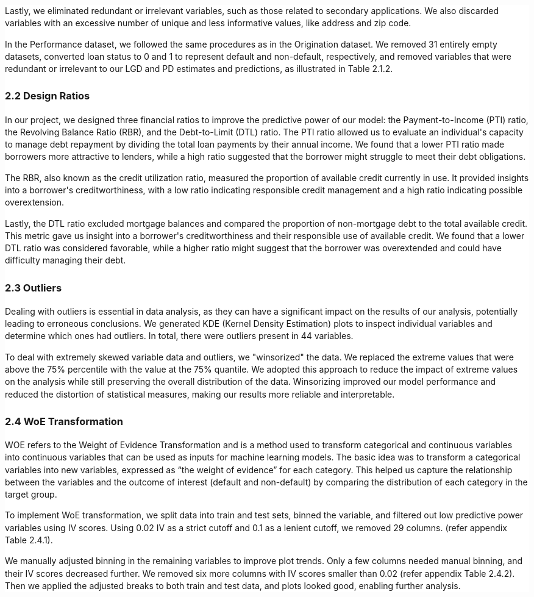 Lastly, we eliminated redundant or irrelevant variables, such as those related to secondary applications. We also discarded variables with an excessive number of unique and less informative values, like address and zip code.

In the Performance dataset, we followed the same procedures as in the Origination dataset. We removed 31 entirely empty datasets, converted loan status to 0 and 1 to represent default and non-default, respectively, and removed variables that were redundant or irrelevant to our LGD and PD estimates and predictions, as illustrated in Table 2.1.2.

### 2.2 Design Ratios
In our project, we designed three financial ratios to improve the predictive power of our model: the Payment-to-Income (PTI) ratio, the Revolving Balance Ratio (RBR), and the Debt-to-Limit (DTL) ratio. The PTI ratio allowed us to evaluate an individual's capacity to manage debt repayment by dividing the total loan payments by their annual income. We found that a lower PTI ratio made borrowers more attractive to lenders, while a high ratio suggested that the borrower might struggle to meet their debt obligations.

The RBR, also known as the credit utilization ratio, measured the proportion of available credit currently in use. It provided insights into a borrower's creditworthiness, with a low ratio indicating responsible credit management and a high ratio indicating possible overextension.

Lastly, the DTL ratio excluded mortgage balances and compared the proportion of non-mortgage debt to the total available credit. This metric gave us insight into a borrower's creditworthiness and their responsible use of available credit. We found that a lower DTL ratio was considered favorable, while a higher ratio might suggest that the borrower was overextended and could have difficulty managing their debt.

### 2.3 Outliers
Dealing with outliers is essential in data analysis, as they can have a significant impact on the results of our analysis, potentially leading to erroneous conclusions. We generated KDE (Kernel Density Estimation) plots to inspect individual variables and determine which ones had outliers. In total, there were outliers present in 44 variables.

To deal with extremely skewed variable data and outliers, we "winsorized" the data. We replaced the extreme values that were above the 75% percentile with the value at the 75% quantile. We adopted this approach to reduce the impact of extreme values on the analysis while still preserving the overall distribution of the data. Winsorizing improved our model performance and reduced the distortion of statistical measures, making our results more reliable and interpretable.

### 2.4 WoE Transformation
WOE refers to the Weight of Evidence Transformation and is a method used to transform categorical and continuous variables into continuous variables that can be used as inputs for machine learning models. The basic idea was to transform a categorical variables into new variables, expressed as “the weight of evidence” for each category. This helped us capture the relationship between the variables and the outcome of interest (default and non-default) by comparing the distribution of each category in the target group.

To implement WoE transformation, we split data into train and test sets, binned the variable, and filtered out low predictive power variables using IV scores. Using 0.02 IV as a strict cutoff and 0.1 as a lenient cutoff, we removed 29 columns. (refer appendix Table 2.4.1). 

We manually adjusted binning in the remaining variables to improve plot trends. Only a few columns needed manual binning, and their IV scores decreased further. We removed six more columns with IV scores smaller than 0.02 (refer appendix Table 2.4.2). Then we applied the adjusted breaks to both train and test data, and plots looked good, enabling further analysis.
